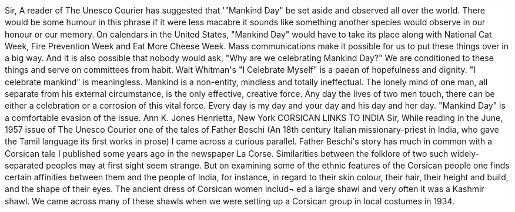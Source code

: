 Sir,
A reader of The Unesco Courier has
suggested that '"Mankind Day" be set
aside and observed all over the world.
There would be some humour in this
phrase if it were less macabre it sounds
like something another species would
observe in our honour or our memory.
On calendars in the United States,
"Mankind Day" would have to take
its place along with National Cat Week,
Fire Prevention Week and Eat More
Cheese Week. Mass communications
make it possible for us to put these
things over in a big way. And it is
also possible that nobody would ask,
"Why are we celebrating Mankind
Day?" We are conditioned to these
things and serve on committees from
habit.
Walt Whitman's "I Celebrate Myself"
is a paean of hopefulness and dignity.
"I celebrate mankind" is meaningless.
Mankind is a non-entity, mindless and
totally ineffectual. The lonely mind of
one man, all separate from his external
circumstance, is the only effective,
creative force. Any day the lives of
two men touch, there can be either a
celebration or a corrosion of this vital
force.
Every day is my day and your day
and his day and her day. "Mankind
Day" is a comfortable evasion of the
issue.
Ann K. Jones
Henrietta, New York
CORSICAN LINKS TO INDIA
Sir,
While reading in the June, 1957 issue
of The Unesco Courier one of the
tales of Father Beschi (An 18th century
Italian missionary-priest in India, who
gave the Tamil language its first works
in prose) I came across a curious
parallel. Father Beschi's story has much
in common with a Corsican tale I
published some years ago in the
newspaper La Corse.
Similarities between the folklore of
two such widely-separated peoples may
at first sight seem strange. But on
examining some of the ethnic features of
the Corsican people one finds certain
affinities between them and the people
of India, for instance, in regard to their
skin colour, their hair, their height and
build, and the shape of their eyes. The
ancient dress of Corsican women includ¬
ed a large shawl and very often it was
a Kashmir shawl. We came across
many of these shawls when we were
setting up a Corsican group in local
costumes in 1934.
